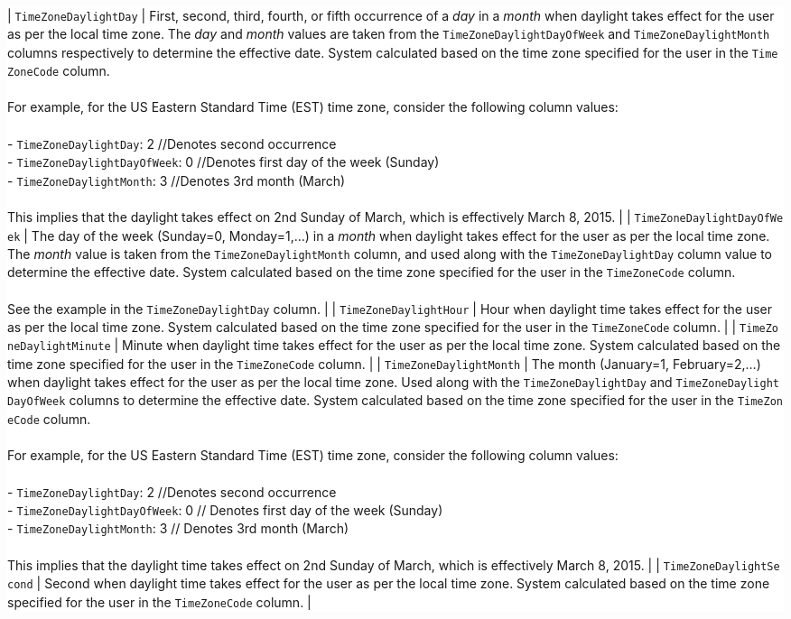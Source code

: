 |    `TimeZoneDaylightDay`    |           First, second, third, fourth, or fifth occurrence of a *day* in a *month* when daylight takes effect for the user as per the local time zone. The *day* and *month* values are taken from the `TimeZoneDaylightDayOfWeek` and `TimeZoneDaylightMonth` columns respectively to determine the effective date. System calculated based on the time zone specified for the user in the `TimeZoneCode` column.<br /><br /> For example, for the US Eastern Standard Time (EST) time zone, consider the following column values:<br /><br /> -   `TimeZoneDaylightDay`: 2               //Denotes second occurrence<br />-   `TimeZoneDaylightDayOfWeek`: 0                         //Denotes first day of the week (Sunday)<br />-   `TimeZoneDaylightMonth`: 3               //Denotes 3rd month (March)<br /><br /> This implies that the daylight takes effect on 2nd Sunday of March, which is effectively March 8, 2015.           |
| `TimeZoneDaylightDayOfWeek` |                                                                                                                                                                                                                                        The day of the week (Sunday=0, Monday=1,…) in a *month* when daylight takes effect for the user as per the local time zone. The *month* value is taken from the `TimeZoneDaylightMonth` column, and used along with the `TimeZoneDaylightDay` column value to determine the effective date. System calculated based on the time zone specified for the user in the `TimeZoneCode` column.<br /><br /> See the example in the `TimeZoneDaylightDay` column.                                                                                                                                                                                                                                         |
|   `TimeZoneDaylightHour`    |                                                                                                                                                                                                                                                                                                                                                                                    Hour when daylight time takes effect for the user as per the local time zone. System calculated based on the time zone specified for the user in the `TimeZoneCode` column.                                                                                                                                                                                                                                                                                                                                                                                     |
|  `TimeZoneDaylightMinute`   |                                                                                                                                                                                                                                                                                                                                                                                   Minute when daylight time takes effect for the user as per the local time zone. System calculated based on the time zone specified for the user in the `TimeZoneCode` column.                                                                                                                                                                                                                                                                                                                                                                                    |
|   `TimeZoneDaylightMonth`   |                                                     The month (January=1, February=2,…) when daylight takes effect for the user as per the local time zone. Used along with the `TimeZoneDaylightDay` and `TimeZoneDaylightDayOfWeek` columns to determine the effective date. System calculated based on the time zone specified for the user in the `TimeZoneCode` column.<br /><br /> For example, for the US Eastern Standard Time (EST) time zone, consider the following column values:<br /><br /> -   `TimeZoneDaylightDay`: 2               //Denotes second occurrence<br />-   `TimeZoneDaylightDayOfWeek`: 0               // Denotes first day of the week (Sunday)<br />-   `TimeZoneDaylightMonth`: 3               // Denotes 3rd month (March)<br /><br /> This implies that the daylight time takes effect on 2nd Sunday of March, which is effectively March 8, 2015.                                                     |
|  `TimeZoneDaylightSecond`   |                                                                                                                                                                                                                                                                                                                                                                                   Second when daylight time takes effect for the user as per the local time zone. System calculated based on the time zone specified for the user in the `TimeZoneCode` column.                                                                                                                                                                                                                                                                                                                                                                                    |